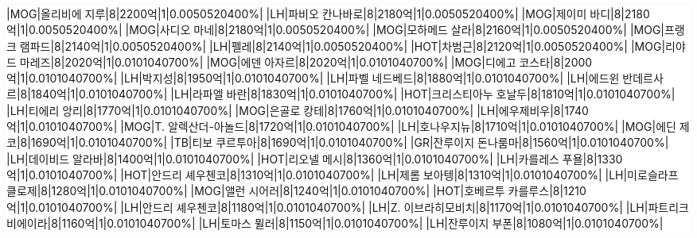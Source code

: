 |MOG|올리비에 지루|8|2200억|1|0.0050520400%|
|LH|파비오 칸나바로|8|2180억|1|0.0050520400%|
|MOG|제이미 바디|8|2180억|1|0.0050520400%|
|MOG|사디오 마네|8|2180억|1|0.0050520400%|
|MOG|모하메드 살라|8|2160억|1|0.0050520400%|
|MOG|프랭크 램파드|8|2140억|1|0.0050520400%|
|LH|펠레|8|2140억|1|0.0050520400%|
|HOT|차범근|8|2120억|1|0.0050520400%|
|MOG|리야드 마레즈|8|2020억|1|0.0101040700%|
|MOG|에덴 아자르|8|2020억|1|0.0101040700%|
|MOG|디에고 코스타|8|2000억|1|0.0101040700%|
|LH|박지성|8|1950억|1|0.0101040700%|
|LH|파벨 네드베드|8|1880억|1|0.0101040700%|
|LH|에드윈 반데르사르|8|1840억|1|0.0101040700%|
|LH|라파엘 바란|8|1830억|1|0.0101040700%|
|HOT|크리스티아누 호날두|8|1810억|1|0.0101040700%|
|LH|티에리 앙리|8|1770억|1|0.0101040700%|
|MOG|은골로 캉테|8|1760억|1|0.0101040700%|
|LH|에우제비우|8|1740억|1|0.0101040700%|
|MOG|T. 알렉산더-아놀드|8|1720억|1|0.0101040700%|
|LH|호나우지뉴|8|1710억|1|0.0101040700%|
|MOG|에딘 제코|8|1690억|1|0.0101040700%|
|TB|티보 쿠르투아|8|1690억|1|0.0101040700%|
|GR|잔루이지 돈나룸마|8|1560억|1|0.0101040700%|
|LH|데이비드 알라바|8|1400억|1|0.0101040700%|
|HOT|리오넬 메시|8|1360억|1|0.0101040700%|
|LH|카를레스 푸욜|8|1330억|1|0.0101040700%|
|HOT|안드리 셰우첸코|8|1310억|1|0.0101040700%|
|LH|제롬 보아텡|8|1310억|1|0.0101040700%|
|LH|미로슬라프 클로제|8|1280억|1|0.0101040700%|
|MOG|앨런 시어러|8|1240억|1|0.0101040700%|
|HOT|호베르투 카를루스|8|1210억|1|0.0101040700%|
|LH|안드리 셰우첸코|8|1180억|1|0.0101040700%|
|LH|Z. 이브라히모비치|8|1170억|1|0.0101040700%|
|LH|파트리크 비에이라|8|1160억|1|0.0101040700%|
|LH|토마스 뮐러|8|1150억|1|0.0101040700%|
|LH|잔루이지 부폰|8|1080억|1|0.0101040700%|